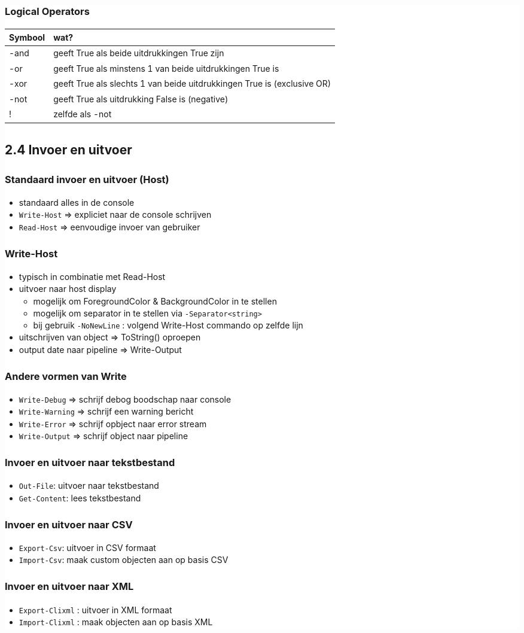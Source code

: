 ### Logical Operators

| Symbool   | wat?  |
| :---      | :---  |
| -and  | geeft True als beide uitdrukkingen True zijn |
| -or   | geeft True als minstens 1 van beide uitdrukkingen True is |
| -xor  | geeft True als slechts 1 van beide uitdrukkingen True is (exclusive OR)   |
| -not  | geeft True als uitdrukking False is (negative)    |
| ! | zelfde als -not   |

## 2.4 Invoer en uitvoer

### Standaard invoer en uitvoer (Host)

- standaard alles in de console
- `Write-Host` ⇒ expliciet naar de console schrijven
- `Read-Host` ⇒ eenvoudige invoer van gebruiker

### Write-Host

- typisch in combinatie met Read-Host
- uitvoer naar host display
    - mogelijk om ForegroundColor & BackgroundColor in te stellen
    - mogelijk om separator in te stellen via `-Separator<string>`
    - bij gebruik `-NoNewLine` : volgend Write-Host commando op zelfde lijn
- uitschrijven van object ⇒ ToString() oproepen
- output date naar pipeline ⇒ Write-Output

### Andere vormen van Write

- `Write-Debug` ⇒ schrijf debog boodschap naar console
- `Write-Warning` ⇒ schrijf een warning bericht
- `Write-Error` ⇒ schrijf opbject naar error stream
- `Write-Output` ⇒ schrijf object naar pipeline

### Invoer en uitvoer naar tekstbestand

- `Out-File`: uitvoer naar tekstbestand
- `Get-Content`: lees tekstbestand

### Invoer en uitvoer naar CSV

- `Export-Csv`: uitvoer in CSV formaat
- `Import-Csv`: maak custom objecten aan op basis CSV

### Invoer en uitvoer naar XML

- `Export-Clixml` : uitvoer in XML formaat
- `Import-Clixml` : maak objecten aan op basis XML

